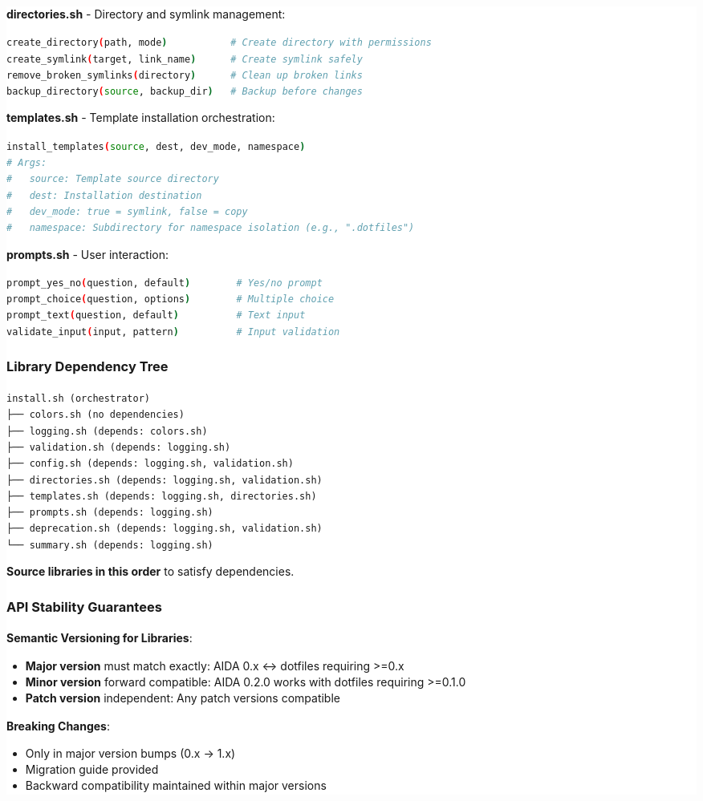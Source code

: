 **directories.sh** - Directory and symlink management:

```bash
create_directory(path, mode)           # Create directory with permissions
create_symlink(target, link_name)      # Create symlink safely
remove_broken_symlinks(directory)      # Clean up broken links
backup_directory(source, backup_dir)   # Backup before changes
```

**templates.sh** - Template installation orchestration:

```bash
install_templates(source, dest, dev_mode, namespace)
# Args:
#   source: Template source directory
#   dest: Installation destination
#   dev_mode: true = symlink, false = copy
#   namespace: Subdirectory for namespace isolation (e.g., ".dotfiles")
```

**prompts.sh** - User interaction:

```bash
prompt_yes_no(question, default)        # Yes/no prompt
prompt_choice(question, options)        # Multiple choice
prompt_text(question, default)          # Text input
validate_input(input, pattern)          # Input validation
```

### Library Dependency Tree

```text
install.sh (orchestrator)
├── colors.sh (no dependencies)
├── logging.sh (depends: colors.sh)
├── validation.sh (depends: logging.sh)
├── config.sh (depends: logging.sh, validation.sh)
├── directories.sh (depends: logging.sh, validation.sh)
├── templates.sh (depends: logging.sh, directories.sh)
├── prompts.sh (depends: logging.sh)
├── deprecation.sh (depends: logging.sh, validation.sh)
└── summary.sh (depends: logging.sh)
```

**Source libraries in this order** to satisfy dependencies.

### API Stability Guarantees

**Semantic Versioning for Libraries**:

- **Major version** must match exactly: AIDA 0.x ↔ dotfiles requiring >=0.x
- **Minor version** forward compatible: AIDA 0.2.0 works with dotfiles requiring >=0.1.0
- **Patch version** independent: Any patch versions compatible

**Breaking Changes**:

- Only in major version bumps (0.x → 1.x)
- Migration guide provided
- Backward compatibility maintained within major versions
